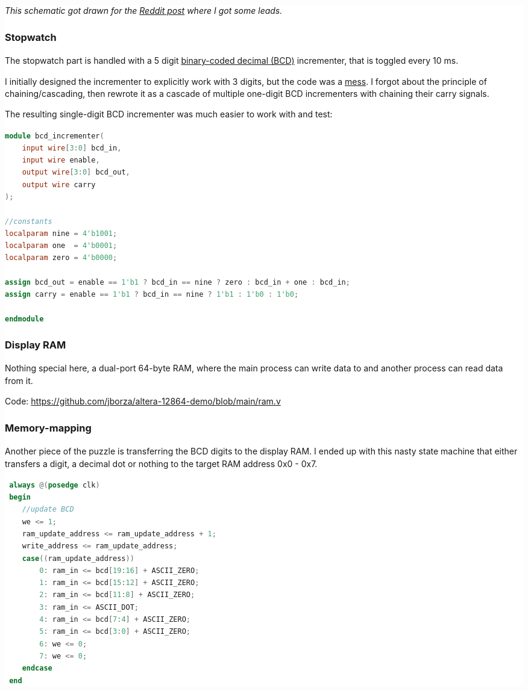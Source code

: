 _This schematic got drawn for the [Reddit post](https://www.reddit.com/r/FPGA/comments/jcsfr9/how_to_design_an_lcd_driver_ive_got_two_ideas/) where I got some leads._

### Stopwatch

The stopwatch part is handled with a 5 digit [binary-coded decimal (BCD)](https://en.wikipedia.org/wiki/Binary-coded_decimal) incrementer, that is toggled every 10 ms.

I initially designed the incrementer to explicitly work with 3 digits, but the code was a [mess](https://github.com/jborza/altera-12864-demo/blob/main/bcd_incrementer_3digit_old.v). I forgot about the principle of chaining/cascading, then rewrote it as a cascade of multiple one-digit BCD incrementers with chaining their carry signals. 

The resulting single-digit BCD incrementer was much easier to work with and test:

```verilog
module bcd_incrementer(
	input wire[3:0] bcd_in,
	input wire enable,
	output wire[3:0] bcd_out,
	output wire carry
);

//constants
localparam nine = 4'b1001;
localparam one  = 4'b0001;
localparam zero = 4'b0000;

assign bcd_out = enable == 1'b1 ? bcd_in == nine ? zero : bcd_in + one : bcd_in;
assign carry = enable == 1'b1 ? bcd_in == nine ? 1'b1 : 1'b0 : 1'b0;

endmodule
```

### Display RAM

Nothing special here, a dual-port 64-byte RAM, where the main process can write data to and another process can read data from it.

Code: https://github.com/jborza/altera-12864-demo/blob/main/ram.v

### Memory-mapping

Another piece of the puzzle is transferring the BCD digits to the display RAM. I ended up with this nasty state machine that either transfers a digit, a decimal dot or nothing to the target RAM address 0x0 - 0x7.

```verilog
 always @(posedge clk)
 begin
	//update BCD
	we <= 1;
	ram_update_address <= ram_update_address + 1;
	write_address <= ram_update_address;
	case((ram_update_address))
		0: ram_in <= bcd[19:16] + ASCII_ZERO;
		1: ram_in <= bcd[15:12] + ASCII_ZERO;
		2: ram_in <= bcd[11:8] + ASCII_ZERO;
		3: ram_in <= ASCII_DOT;
		4: ram_in <= bcd[7:4] + ASCII_ZERO;
		5: ram_in <= bcd[3:0] + ASCII_ZERO;
		6: we <= 0;		
		7: we <= 0;
	endcase
 end
 ```
